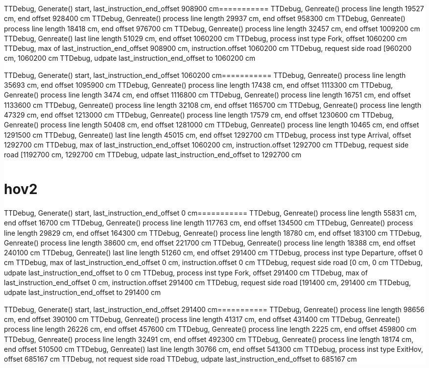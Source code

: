 TTDebug, Generate() start, last_instruction_end_offset 908900 cm===========
TTDebug, Genreate() process line length 19527 cm, end offset 928400 cm
TTDebug, Genreate() process line length 29937 cm, end offset 958300 cm
TTDebug, Genreate() process line length 18418 cm, end offset 976700 cm
TTDebug, Genreate() process line length 32457 cm, end offset 1009200 cm
TTDebug, Genreate() last line length 51029 cm, end offset 1060200 cm
TTDebug, process inst type Fork, offset 1060200 cm
TTDebug, max of last_instruction_end_offset 908900 cm, instruction.offset 1060200 cm
TTDebug, request side road [960200 cm, 1060200 cm
TTDebug, udpate last_instruction_end_offset to 1060200 cm

TTDebug, Generate() start, last_instruction_end_offset 1060200 cm===========
TTDebug, Genreate() process line length 35693 cm, end offset 1095900 cm
TTDebug, Genreate() process line length 17438 cm, end offset 1113300 cm
TTDebug, Genreate() process line length 3474 cm, end offset 1116800 cm
TTDebug, Genreate() process line length 16751 cm, end offset 1133600 cm
TTDebug, Genreate() process line length 32108 cm, end offset 1165700 cm
TTDebug, Genreate() process line length 47329 cm, end offset 1213000 cm
TTDebug, Genreate() process line length 17579 cm, end offset 1230600 cm
TTDebug, Genreate() process line length 50408 cm, end offset 1281000 cm
TTDebug, Genreate() process line length 10465 cm, end offset 1291500 cm
TTDebug, Genreate() last line length 45015 cm, end offset 1292700 cm
TTDebug, process inst type Arrival, offset 1292700 cm
TTDebug, max of last_instruction_end_offset 1060200 cm, instruction.offset 1292700 cm
TTDebug, request side road [1192700 cm, 1292700 cm
TTDebug, udpate last_instruction_end_offset to 1292700 cm



hov2
====
TTDebug, Generate() start, last_instruction_end_offset 0 cm===========
TTDebug, Genreate() process line length 55831 cm, end offset 16700 cm
TTDebug, Genreate() process line length 117763 cm, end offset 134500 cm
TTDebug, Genreate() process line length 29829 cm, end offset 164300 cm
TTDebug, Genreate() process line length 18780 cm, end offset 183100 cm
TTDebug, Genreate() process line length 38600 cm, end offset 221700 cm
TTDebug, Genreate() process line length 18388 cm, end offset 240100 cm
TTDebug, Genreate() last line length 51260 cm, end offset 291400 cm
TTDebug, process inst type Departure, offset 0 cm
TTDebug, max of last_instruction_end_offset 0 cm, instruction.offset 0 cm
TTDebug, request side road [0 cm, 0 cm
TTDebug, udpate last_instruction_end_offset to 0 cm
TTDebug, process inst type Fork, offset 291400 cm
TTDebug, max of last_instruction_end_offset 0 cm, instruction.offset 291400 cm
TTDebug, request side road [191400 cm, 291400 cm
TTDebug, udpate last_instruction_end_offset to 291400 cm

TTDebug, Generate() start, last_instruction_end_offset 291400 cm===========
TTDebug, Genreate() process line length 98656 cm, end offset 390100 cm
TTDebug, Genreate() process line length 41317 cm, end offset 431400 cm
TTDebug, Genreate() process line length 26226 cm, end offset 457600 cm
TTDebug, Genreate() process line length 2225 cm, end offset 459800 cm
TTDebug, Genreate() process line length 32491 cm, end offset 492300 cm
TTDebug, Genreate() process line length 18174 cm, end offset 510500 cm
TTDebug, Genreate() last line length 30766 cm, end offset 541300 cm
TTDebug, process inst type ExitHov, offset 685167 cm
TTDebug, not request side road
TTDebug, udpate last_instruction_end_offset to 685167 cm
